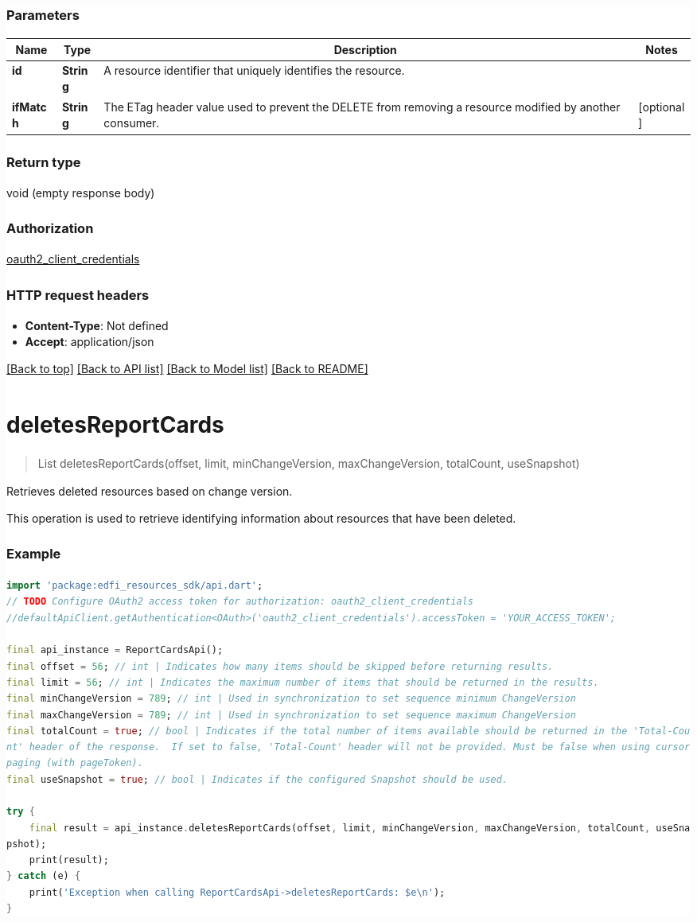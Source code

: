 ### Parameters

Name | Type | Description  | Notes
------------- | ------------- | ------------- | -------------
 **id** | **String**| A resource identifier that uniquely identifies the resource. | 
 **ifMatch** | **String**| The ETag header value used to prevent the DELETE from removing a resource modified by another consumer. | [optional] 

### Return type

void (empty response body)

### Authorization

[oauth2_client_credentials](../README.md#oauth2_client_credentials)

### HTTP request headers

 - **Content-Type**: Not defined
 - **Accept**: application/json

[[Back to top]](#) [[Back to API list]](../README.md#documentation-for-api-endpoints) [[Back to Model list]](../README.md#documentation-for-models) [[Back to README]](../README.md)

# **deletesReportCards**
> List<TrackedChangesEdFiReportCardDelete> deletesReportCards(offset, limit, minChangeVersion, maxChangeVersion, totalCount, useSnapshot)

Retrieves deleted resources based on change version.

This operation is used to retrieve identifying information about resources that have been deleted.

### Example
```dart
import 'package:edfi_resources_sdk/api.dart';
// TODO Configure OAuth2 access token for authorization: oauth2_client_credentials
//defaultApiClient.getAuthentication<OAuth>('oauth2_client_credentials').accessToken = 'YOUR_ACCESS_TOKEN';

final api_instance = ReportCardsApi();
final offset = 56; // int | Indicates how many items should be skipped before returning results.
final limit = 56; // int | Indicates the maximum number of items that should be returned in the results.
final minChangeVersion = 789; // int | Used in synchronization to set sequence minimum ChangeVersion
final maxChangeVersion = 789; // int | Used in synchronization to set sequence maximum ChangeVersion
final totalCount = true; // bool | Indicates if the total number of items available should be returned in the 'Total-Count' header of the response.  If set to false, 'Total-Count' header will not be provided. Must be false when using cursor paging (with pageToken).
final useSnapshot = true; // bool | Indicates if the configured Snapshot should be used.

try {
    final result = api_instance.deletesReportCards(offset, limit, minChangeVersion, maxChangeVersion, totalCount, useSnapshot);
    print(result);
} catch (e) {
    print('Exception when calling ReportCardsApi->deletesReportCards: $e\n');
}
```
